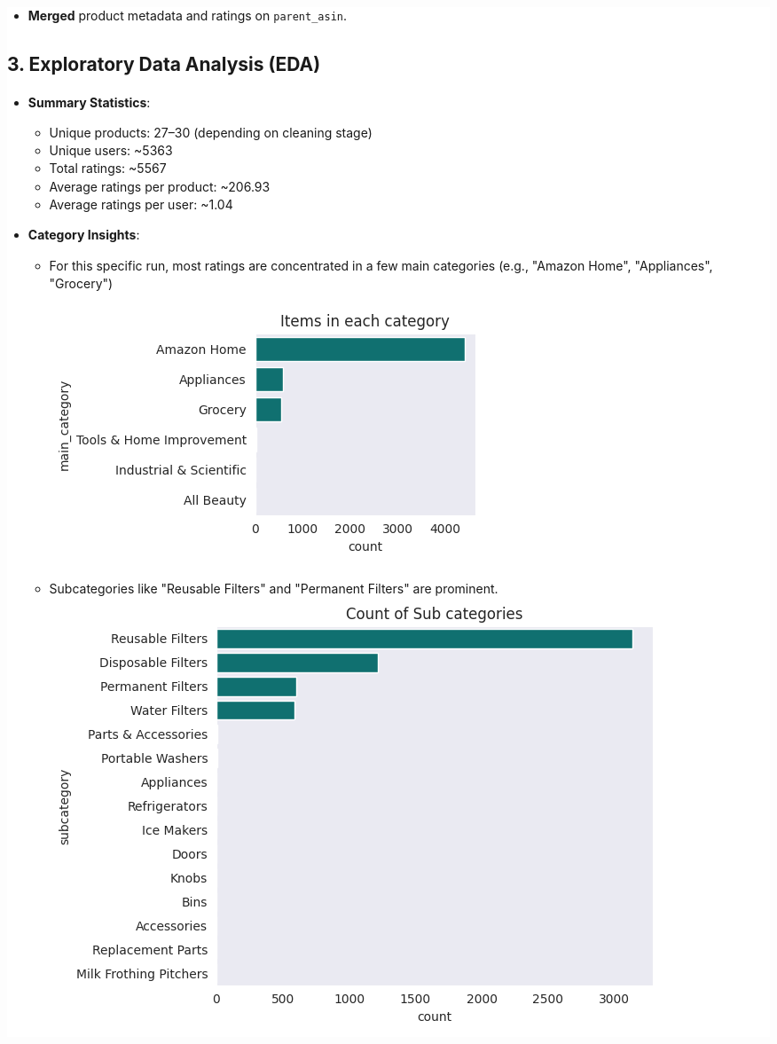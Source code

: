 - **Merged** product metadata and ratings on `parent_asin`.  





## 3. Exploratory Data Analysis (EDA)

- **Summary Statistics**:
  - Unique products: 27–30 (depending on cleaning stage)
  - Unique users: ~5363
  - Total ratings: ~5567
  - Average ratings per product: ~206.93
  - Average ratings per user: ~1.04

- **Category Insights**:
  - For this specific run, most ratings are concentrated in a few main categories (e.g., "Amazon Home", "Appliances", "Grocery")

    ![main_cats](reports/figures/maincats_barh.png)

  - Subcategories like "Reusable Filters" and "Permanent Filters" are prominent.
    ![sub_cats](reports/figures/subcats_barh.png)
